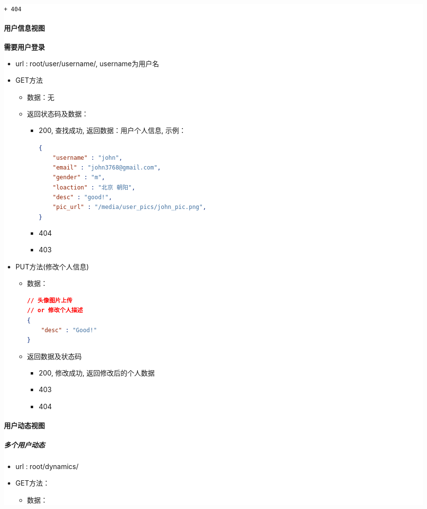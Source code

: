     + 404

#### 用户信息视图

**需要用户登录**

+ url : root/user/username/, username为用户名

+ GET方法
  
  + 数据：无
  
  + 返回状态码及数据：
    
    + 200, 查找成功, 返回数据：用户个人信息, 示例：
      
      ```json
      {
          "username" : "john", 
          "email" : "john3768@gmail.com", 
          "gender" : "m",
          "loaction" : "北京 朝阳",
          "desc" : "good!",
          "pic_url" : "/media/user_pics/john_pic.png",
      }
      ```
    
    + 404
    
    + 403

+ PUT方法(修改个人信息)
  
  + 数据：
    
    ```json
    // 头像图片上传
    // or 修改个人描述
    {
        "desc" : "Good!"
    }
    ```
  
  + 返回数据及状态码
    
    + 200, 修改成功, 返回修改后的个人数据
    
    + 403
    
    + 404

#### 用户动态视图

##### 多个用户动态

+ url : root/dynamics/

+ GET方法：
  
  + 数据：
    